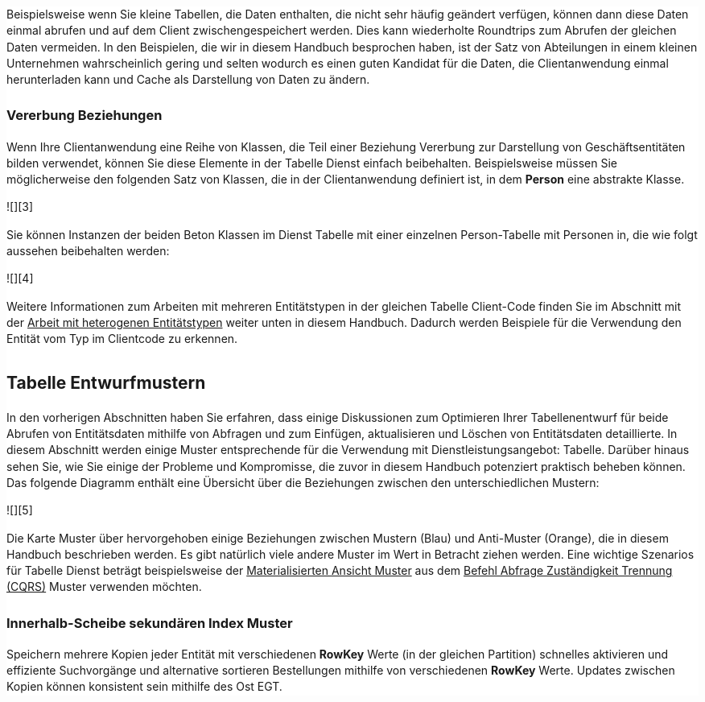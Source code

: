 Beispielsweise wenn Sie kleine Tabellen, die Daten enthalten, die nicht sehr häufig geändert verfügen, können dann diese Daten einmal abrufen und auf dem Client zwischengespeichert werden. Dies kann wiederholte Roundtrips zum Abrufen der gleichen Daten vermeiden. In den Beispielen, die wir in diesem Handbuch besprochen haben, ist der Satz von Abteilungen in einem kleinen Unternehmen wahrscheinlich gering und selten wodurch es einen guten Kandidat für die Daten, die Clientanwendung einmal herunterladen kann und Cache als Darstellung von Daten zu ändern.  

### <a name="inheritance-relationships"></a>Vererbung Beziehungen  

Wenn Ihre Clientanwendung eine Reihe von Klassen, die Teil einer Beziehung Vererbung zur Darstellung von Geschäftsentitäten bilden verwendet, können Sie diese Elemente in der Tabelle Dienst einfach beibehalten. Beispielsweise müssen Sie möglicherweise den folgenden Satz von Klassen, die in der Clientanwendung definiert ist, in dem **Person** eine abstrakte Klasse.

![][3]

Sie können Instanzen der beiden Beton Klassen im Dienst Tabelle mit einer einzelnen Person-Tabelle mit Personen in, die wie folgt aussehen beibehalten werden:  

![][4]

Weitere Informationen zum Arbeiten mit mehreren Entitätstypen in der gleichen Tabelle Client-Code finden Sie im Abschnitt mit der [Arbeit mit heterogenen Entitätstypen](#working-with-heterogeneous-entity-types) weiter unten in diesem Handbuch. Dadurch werden Beispiele für die Verwendung den Entität vom Typ im Clientcode zu erkennen.  

## <a name="table-design-patterns"></a>Tabelle Entwurfmustern
In den vorherigen Abschnitten haben Sie erfahren, dass einige Diskussionen zum Optimieren Ihrer Tabellenentwurf für beide Abrufen von Entitätsdaten mithilfe von Abfragen und zum Einfügen, aktualisieren und Löschen von Entitätsdaten detaillierte. In diesem Abschnitt werden einige Muster entsprechende für die Verwendung mit Dienstleistungsangebot: Tabelle. Darüber hinaus sehen Sie, wie Sie einige der Probleme und Kompromisse, die zuvor in diesem Handbuch potenziert praktisch beheben können. Das folgende Diagramm enthält eine Übersicht über die Beziehungen zwischen den unterschiedlichen Mustern:  

![][5]

Die Karte Muster über hervorgehoben einige Beziehungen zwischen Mustern (Blau) und Anti-Muster (Orange), die in diesem Handbuch beschrieben werden. Es gibt natürlich viele andere Muster im Wert in Betracht ziehen werden. Eine wichtige Szenarios für Tabelle Dienst beträgt beispielsweise der [Materialisierten Ansicht Muster](https://msdn.microsoft.com/library/azure/dn589782.aspx) aus dem [Befehl Abfrage Zuständigkeit Trennung (CQRS)](https://msdn.microsoft.com/library/azure/jj554200.aspx) Muster verwenden möchten.  

### <a name="intra-partition-secondary-index-pattern"></a>Innerhalb-Scheibe sekundären Index Muster
Speichern mehrere Kopien jeder Entität mit verschiedenen **RowKey** Werte (in der gleichen Partition) schnelles aktivieren und effiziente Suchvorgänge und alternative sortieren Bestellungen mithilfe von verschiedenen **RowKey** Werte. Updates zwischen Kopien können konsistent sein mithilfe des Ost EGT.  

